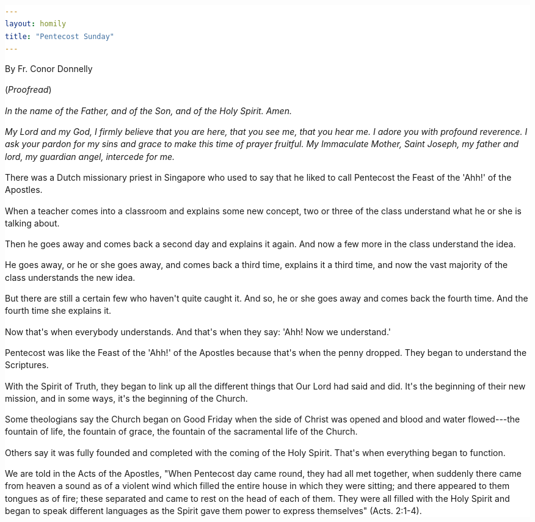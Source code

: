 ```yaml
---
layout: homily
title: "Pentecost Sunday"
---
```


By Fr. Conor Donnelly

(*Proofread*)

*In the name of the Father, and of the Son, and of the Holy Spirit.
Amen.*

*My Lord and my God, I firmly believe that you are here, that you see
me, that you hear me. I adore you with profound reverence. I ask your
pardon for my sins and grace to make this time of prayer fruitful. My
Immaculate Mother, Saint Joseph, my father and lord, my guardian angel,
intercede for me.*

There was a Dutch missionary priest in Singapore who used to say that he
liked to call Pentecost the Feast of the 'Ahh!' of the Apostles.

When a teacher comes into a classroom and explains some new concept, two
or three of the class understand what he or she is talking about.

Then he goes away and comes back a second day and explains it again. And
now a few more in the class understand the idea.

He goes away, or he or she goes away, and comes back a third time,
explains it a third time, and now the vast majority of the class
understands the new idea.

But there are still a certain few who haven\'t quite caught it. And so,
he or she goes away and comes back the fourth time. And the fourth time
she explains it.

Now that\'s when everybody understands. And that\'s when they say: 'Ahh!
Now we understand.'

Pentecost was like the Feast of the 'Ahh!' of the Apostles because
that\'s when the penny dropped. They began to understand the Scriptures.

With the Spirit of Truth, they began to link up all the different things
that Our Lord had said and did. It\'s the beginning of their new
mission, and in some ways, it\'s the beginning of the Church.

Some theologians say the Church began on Good Friday when the side of
Christ was opened and blood and water flowed---the fountain of life, the
fountain of grace, the fountain of the sacramental life of the Church.

Others say it was fully founded and completed with the coming of the
Holy Spirit. That\'s when everything began to function.

We are told in the Acts of the Apostles, "When Pentecost day came round,
they had all met together, when suddenly there came from heaven a sound
as of a violent wind which filled the entire house in which they were
sitting; and there appeared to them tongues as of fire; these separated
and came to rest on the head of each of them. They were all filled with
the Holy Spirit and began to speak different languages as the Spirit
gave them power to express themselves" (Acts. 2:1-4).
